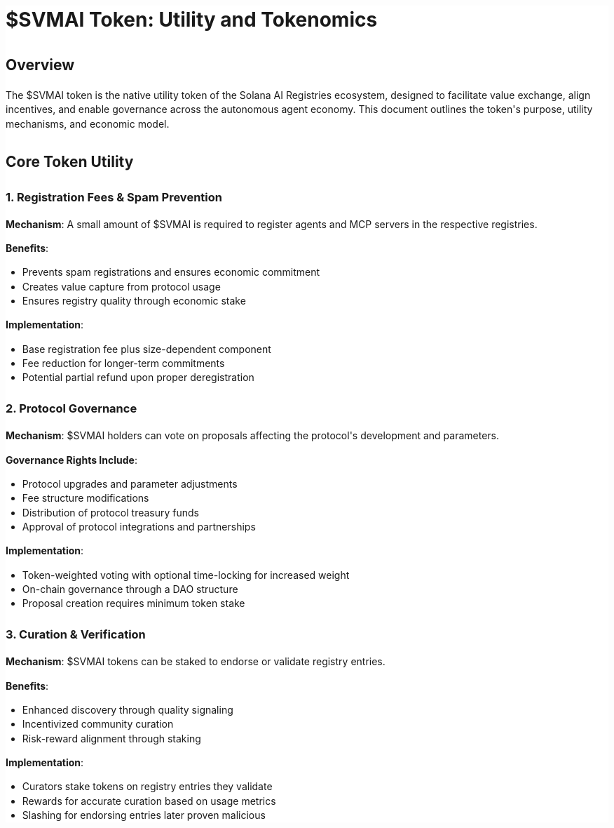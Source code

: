 # $SVMAI Token: Utility and Tokenomics

## Overview

The $SVMAI token is the native utility token of the Solana AI Registries ecosystem, designed to facilitate value exchange, align incentives, and enable governance across the autonomous agent economy. This document outlines the token's purpose, utility mechanisms, and economic model.

## Core Token Utility

### 1. Registration Fees & Spam Prevention

**Mechanism**: A small amount of $SVMAI is required to register agents and MCP servers in the respective registries.

**Benefits**:
- Prevents spam registrations and ensures economic commitment
- Creates value capture from protocol usage
- Ensures registry quality through economic stake

**Implementation**:
- Base registration fee plus size-dependent component
- Fee reduction for longer-term commitments
- Potential partial refund upon proper deregistration

### 2. Protocol Governance

**Mechanism**: $SVMAI holders can vote on proposals affecting the protocol's development and parameters.

**Governance Rights Include**:
- Protocol upgrades and parameter adjustments
- Fee structure modifications
- Distribution of protocol treasury funds
- Approval of protocol integrations and partnerships

**Implementation**:
- Token-weighted voting with optional time-locking for increased weight
- On-chain governance through a DAO structure
- Proposal creation requires minimum token stake

### 3. Curation & Verification

**Mechanism**: $SVMAI tokens can be staked to endorse or validate registry entries.

**Benefits**:
- Enhanced discovery through quality signaling
- Incentivized community curation
- Risk-reward alignment through staking

**Implementation**:
- Curators stake tokens on registry entries they validate
- Rewards for accurate curation based on usage metrics
- Slashing for endorsing entries later proven malicious
